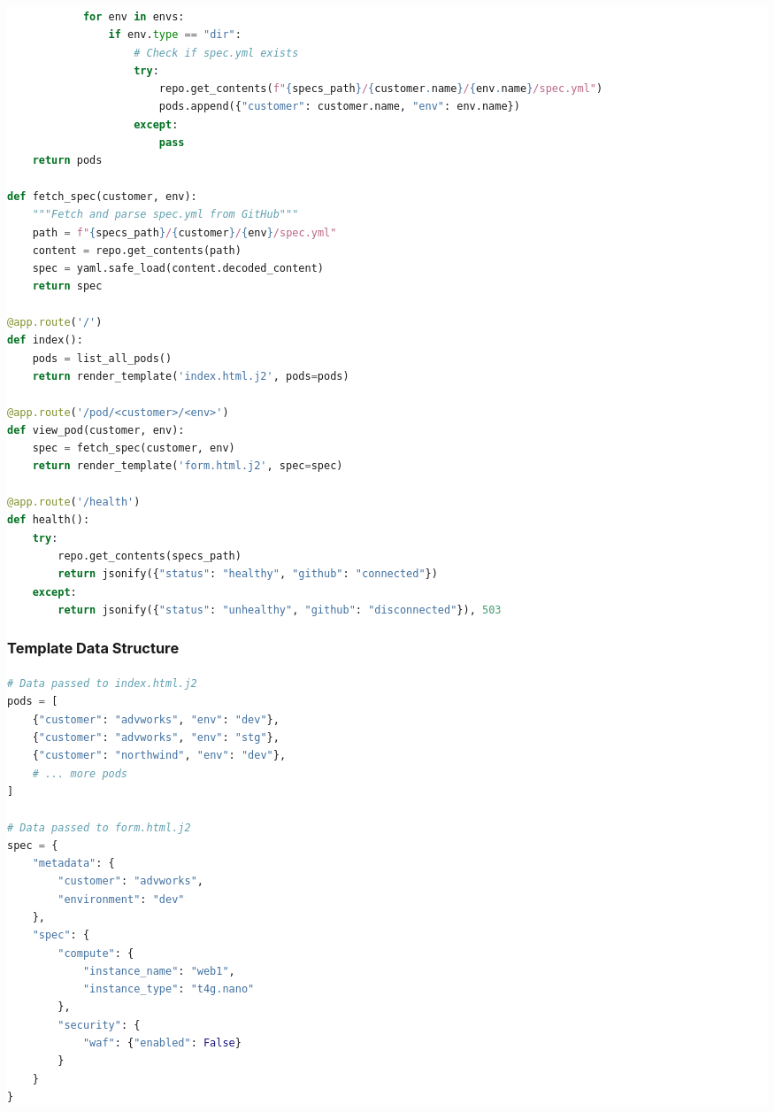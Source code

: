 ```python
            for env in envs:
                if env.type == "dir":
                    # Check if spec.yml exists
                    try:
                        repo.get_contents(f"{specs_path}/{customer.name}/{env.name}/spec.yml")
                        pods.append({"customer": customer.name, "env": env.name})
                    except:
                        pass
    return pods

def fetch_spec(customer, env):
    """Fetch and parse spec.yml from GitHub"""
    path = f"{specs_path}/{customer}/{env}/spec.yml"
    content = repo.get_contents(path)
    spec = yaml.safe_load(content.decoded_content)
    return spec

@app.route('/')
def index():
    pods = list_all_pods()
    return render_template('index.html.j2', pods=pods)

@app.route('/pod/<customer>/<env>')
def view_pod(customer, env):
    spec = fetch_spec(customer, env)
    return render_template('form.html.j2', spec=spec)

@app.route('/health')
def health():
    try:
        repo.get_contents(specs_path)
        return jsonify({"status": "healthy", "github": "connected"})
    except:
        return jsonify({"status": "unhealthy", "github": "disconnected"}), 503
```

### Template Data Structure
```python
# Data passed to index.html.j2
pods = [
    {"customer": "advworks", "env": "dev"},
    {"customer": "advworks", "env": "stg"},
    {"customer": "northwind", "env": "dev"},
    # ... more pods
]

# Data passed to form.html.j2
spec = {
    "metadata": {
        "customer": "advworks",
        "environment": "dev"
    },
    "spec": {
        "compute": {
            "instance_name": "web1",
            "instance_type": "t4g.nano"
        },
        "security": {
            "waf": {"enabled": False}
        }
    }
}
```
